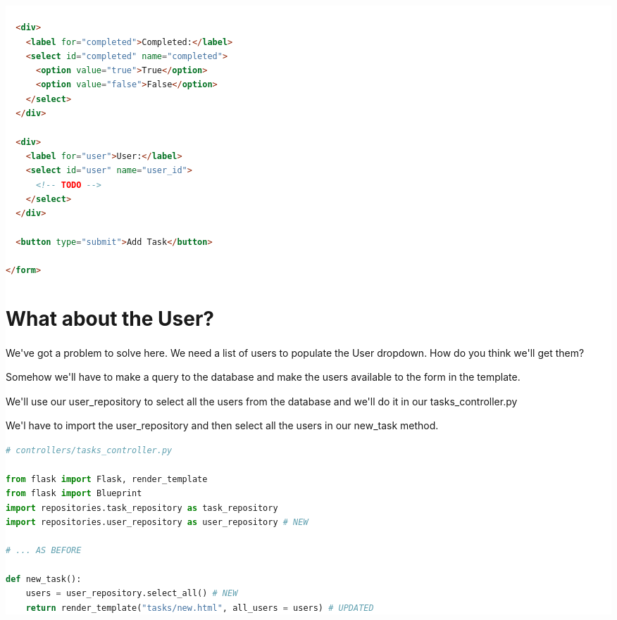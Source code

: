 ```html

  <div>
    <label for="completed">Completed:</label>
    <select id="completed" name="completed">
      <option value="true">True</option>
      <option value="false">False</option>
    </select>
  </div>

  <div>
    <label for="user">User:</label>
    <select id="user" name="user_id">
      <!-- TODO -->
    </select>
  </div>

  <button type="submit">Add Task</button>

</form>

```


# What about the User?

We've got a problem to solve here. We need a list of users to populate the User dropdown. How do you think we'll get them?

Somehow we'll have to make a query to the database and make the users available to the form in the template.

We'll use our user_repository to select all the users from the database and we'll do it in our tasks_controller.py

We'l have to import the user_repository and then select all the users in our new_task method.


```python
# controllers/tasks_controller.py

from flask import Flask, render_template
from flask import Blueprint
import repositories.task_repository as task_repository
import repositories.user_repository as user_repository # NEW

# ... AS BEFORE

def new_task():  
    users = user_repository.select_all() # NEW
    return render_template("tasks/new.html", all_users = users) # UPDATED

```
